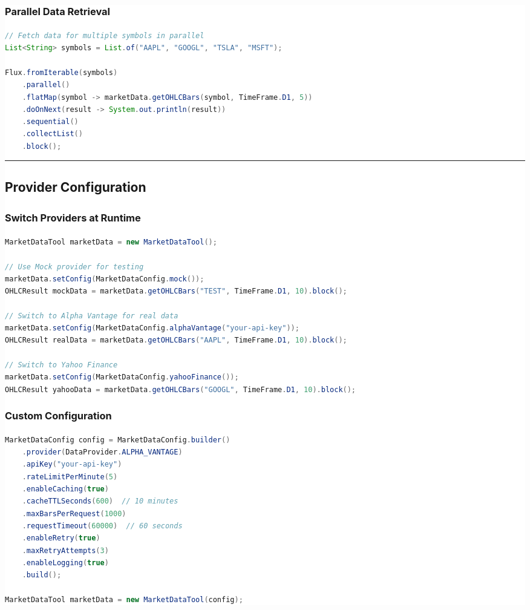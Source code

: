 ### Parallel Data Retrieval

```java
// Fetch data for multiple symbols in parallel
List<String> symbols = List.of("AAPL", "GOOGL", "TSLA", "MSFT");

Flux.fromIterable(symbols)
    .parallel()
    .flatMap(symbol -> marketData.getOHLCBars(symbol, TimeFrame.D1, 5))
    .doOnNext(result -> System.out.println(result))
    .sequential()
    .collectList()
    .block();
```

---

## Provider Configuration

### Switch Providers at Runtime

```java
MarketDataTool marketData = new MarketDataTool();

// Use Mock provider for testing
marketData.setConfig(MarketDataConfig.mock());
OHLCResult mockData = marketData.getOHLCBars("TEST", TimeFrame.D1, 10).block();

// Switch to Alpha Vantage for real data
marketData.setConfig(MarketDataConfig.alphaVantage("your-api-key"));
OHLCResult realData = marketData.getOHLCBars("AAPL", TimeFrame.D1, 10).block();

// Switch to Yahoo Finance
marketData.setConfig(MarketDataConfig.yahooFinance());
OHLCResult yahooData = marketData.getOHLCBars("GOOGL", TimeFrame.D1, 10).block();
```

### Custom Configuration

```java
MarketDataConfig config = MarketDataConfig.builder()
    .provider(DataProvider.ALPHA_VANTAGE)
    .apiKey("your-api-key")
    .rateLimitPerMinute(5)
    .enableCaching(true)
    .cacheTTLSeconds(600)  // 10 minutes
    .maxBarsPerRequest(1000)
    .requestTimeout(60000)  // 60 seconds
    .enableRetry(true)
    .maxRetryAttempts(3)
    .enableLogging(true)
    .build();

MarketDataTool marketData = new MarketDataTool(config);
```

